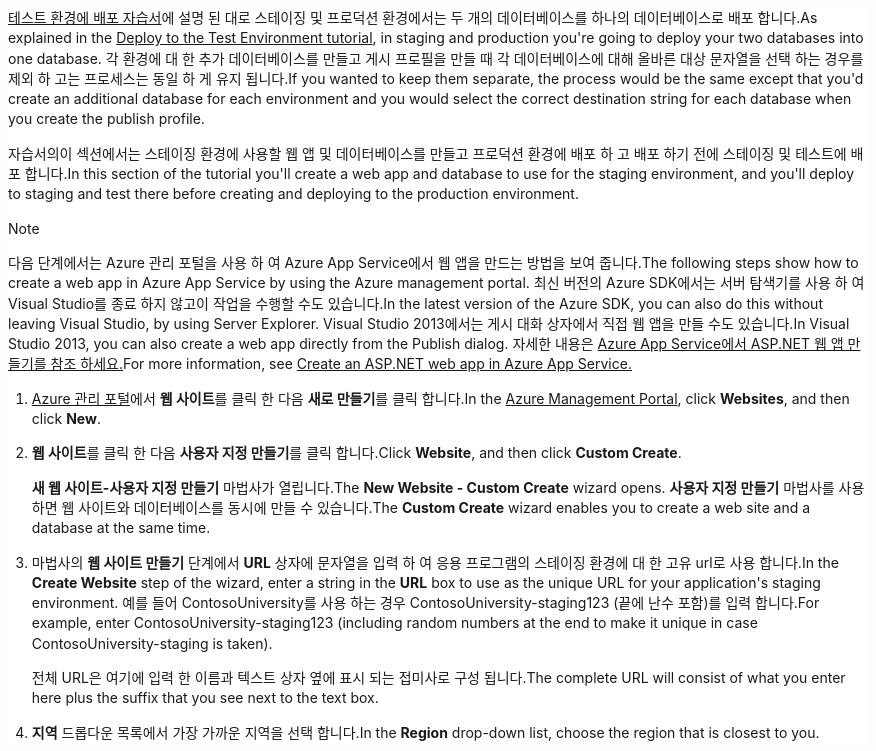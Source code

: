 <span data-ttu-id="c2a9a-124">[테스트 환경에 배포 자습서](deploying-to-iis.md)에 설명 된 대로 스테이징 및 프로덕션 환경에서는 두 개의 데이터베이스를 하나의 데이터베이스로 배포 합니다.</span><span class="sxs-lookup"><span data-stu-id="c2a9a-124">As explained in the [Deploy to the Test Environment tutorial](deploying-to-iis.md), in staging and production you're going to deploy your two databases into one database.</span></span> <span data-ttu-id="c2a9a-125">각 환경에 대 한 추가 데이터베이스를 만들고 게시 프로필을 만들 때 각 데이터베이스에 대해 올바른 대상 문자열을 선택 하는 경우를 제외 하 고는 프로세스는 동일 하 게 유지 됩니다.</span><span class="sxs-lookup"><span data-stu-id="c2a9a-125">If you wanted to keep them separate, the process would be the same except that you'd create an additional database for each environment and you would select the correct destination string for each database when you create the publish profile.</span></span>

<span data-ttu-id="c2a9a-126">자습서의이 섹션에서는 스테이징 환경에 사용할 웹 앱 및 데이터베이스를 만들고 프로덕션 환경에 배포 하 고 배포 하기 전에 스테이징 및 테스트에 배포 합니다.</span><span class="sxs-lookup"><span data-stu-id="c2a9a-126">In this section of the tutorial you'll create a web app and database to use for the staging environment, and you'll deploy to staging and test there before creating and deploying to the production environment.</span></span>

> [!NOTE]
> <span data-ttu-id="c2a9a-127">다음 단계에서는 Azure 관리 포털을 사용 하 여 Azure App Service에서 웹 앱을 만드는 방법을 보여 줍니다.</span><span class="sxs-lookup"><span data-stu-id="c2a9a-127">The following steps show how to create a web app in Azure App Service by using the Azure management portal.</span></span> <span data-ttu-id="c2a9a-128">최신 버전의 Azure SDK에서는 서버 탐색기를 사용 하 여 Visual Studio를 종료 하지 않고이 작업을 수행할 수도 있습니다.</span><span class="sxs-lookup"><span data-stu-id="c2a9a-128">In the latest version of the Azure SDK, you can also do this without leaving Visual Studio, by using Server Explorer.</span></span> <span data-ttu-id="c2a9a-129">Visual Studio 2013에서는 게시 대화 상자에서 직접 웹 앱을 만들 수도 있습니다.</span><span class="sxs-lookup"><span data-stu-id="c2a9a-129">In Visual Studio 2013, you can also create a web app directly from the Publish dialog.</span></span> <span data-ttu-id="c2a9a-130">자세한 내용은 [Azure App Service에서 ASP.NET 웹 앱 만들기를 참조 하세요.](https://docs.microsoft.com/azure/app-service-web/app-service-web-get-started-dotnet)</span><span class="sxs-lookup"><span data-stu-id="c2a9a-130">For more information, see [Create an ASP.NET web app in Azure App Service.](https://docs.microsoft.com/azure/app-service-web/app-service-web-get-started-dotnet)</span></span>

1. <span data-ttu-id="c2a9a-131">[Azure 관리 포털](https://manage.windowsazure.com/)에서 **웹 사이트**를 클릭 한 다음 **새로 만들기**를 클릭 합니다.</span><span class="sxs-lookup"><span data-stu-id="c2a9a-131">In the [Azure Management Portal](https://manage.windowsazure.com/), click **Websites**, and then click **New**.</span></span>
2. <span data-ttu-id="c2a9a-132">**웹 사이트**를 클릭 한 다음 **사용자 지정 만들기**를 클릭 합니다.</span><span class="sxs-lookup"><span data-stu-id="c2a9a-132">Click **Website**, and then click **Custom Create**.</span></span>

    <span data-ttu-id="c2a9a-133">**새 웹 사이트-사용자 지정 만들기** 마법사가 열립니다.</span><span class="sxs-lookup"><span data-stu-id="c2a9a-133">The **New Website - Custom Create** wizard opens.</span></span> <span data-ttu-id="c2a9a-134">**사용자 지정 만들기** 마법사를 사용 하면 웹 사이트와 데이터베이스를 동시에 만들 수 있습니다.</span><span class="sxs-lookup"><span data-stu-id="c2a9a-134">The **Custom Create** wizard enables you to create a web site and a database at the same time.</span></span>
3. <span data-ttu-id="c2a9a-135">마법사의 **웹 사이트 만들기** 단계에서 **URL** 상자에 문자열을 입력 하 여 응용 프로그램의 스테이징 환경에 대 한 고유 url로 사용 합니다.</span><span class="sxs-lookup"><span data-stu-id="c2a9a-135">In the **Create Website** step of the wizard, enter a string in the **URL** box to use as the unique URL for your application's staging environment.</span></span> <span data-ttu-id="c2a9a-136">예를 들어 ContosoUniversity를 사용 하는 경우 ContosoUniversity-staging123 (끝에 난수 포함)를 입력 합니다.</span><span class="sxs-lookup"><span data-stu-id="c2a9a-136">For example, enter ContosoUniversity-staging123 (including random numbers at the end to make it unique in case ContosoUniversity-staging is taken).</span></span>

    <span data-ttu-id="c2a9a-137">전체 URL은 여기에 입력 한 이름과 텍스트 상자 옆에 표시 되는 접미사로 구성 됩니다.</span><span class="sxs-lookup"><span data-stu-id="c2a9a-137">The complete URL will consist of what you enter here plus the suffix that you see next to the text box.</span></span>
4. <span data-ttu-id="c2a9a-138">**지역** 드롭다운 목록에서 가장 가까운 지역을 선택 합니다.</span><span class="sxs-lookup"><span data-stu-id="c2a9a-138">In the **Region** drop-down list, choose the region that is closest to you.</span></span>
